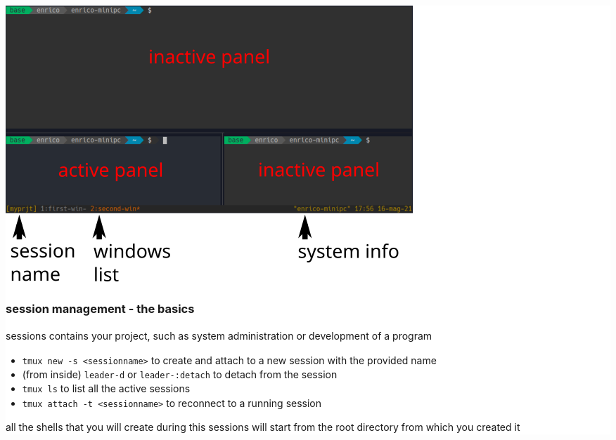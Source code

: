 ![](./tmux_layout.png)

### session management - the basics

sessions contains your project, such as system administration or development of a program

* `tmux new -s <sessionname>` to create and attach to a new session with the provided name
* (from inside) `leader-d` or `leader-:detach` to detach from the session
* `tmux ls` to list all the active sessions
* `tmux attach -t <sessionname>` to reconnect to a running session

all the shells that you will create during this sessions will start from the root directory from which you created it
